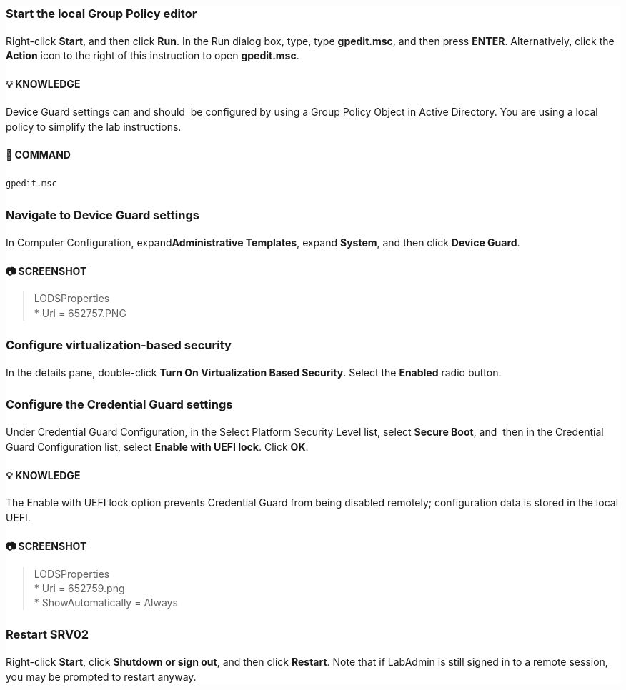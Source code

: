   
### Start the local Group Policy editor  
Right-click **Start**, and then click **Run**. In the Run dialog box, type, type **gpedit.msc**, and then press **ENTER**. Alternatively, click the **Action** icon to the right of this instruction to open **gpedit.msc**.  
  
#### :bulb: KNOWLEDGE  
Device Guard settings can and should  be configured by using a Group Policy Object in Active Directory. You are using a local policy to simplify the lab instructions.  
  
  
  
#### :calling: COMMAND  
```Shell  
gpedit.msc  
```  
  
  
### Navigate to Device Guard settings  
In Computer Configuration, expand**Administrative Templates**, expand **System**, and then click **Device Guard**.  
  
#### :camera: SCREENSHOT  
>LODSProperties  
>\* Uri = 652757.PNG  
  
  
  
  
### Configure virtualization-based security  
In the details pane, double-click **Turn On Virtualization Based Security**. Select the **Enabled** radio button.  
  
  
  
  
### Configure the Credential Guard settings  
Under Credential Guard Configuration, in the Select Platform Security Level list, select **Secure Boot**, and  then in the Credential Guard Configuration list, select **Enable with UEFI lock**. Click **OK**.  
  
#### :bulb: KNOWLEDGE  
The Enable with UEFI lock option prevents Credential Guard from being disabled remotely; configuration data is stored in the local UEFI.  
  
#### :camera: SCREENSHOT  
>LODSProperties  
>\* Uri = 652759.png  
>\* ShowAutomatically = Always  
  
  
  
  
### Restart SRV02  
Right-click **Start**, click **Shutdown or sign out**, and then click **Restart**. Note that if LabAdmin is still signed in to a remote session, you may be prompted to restart anyway.  
  